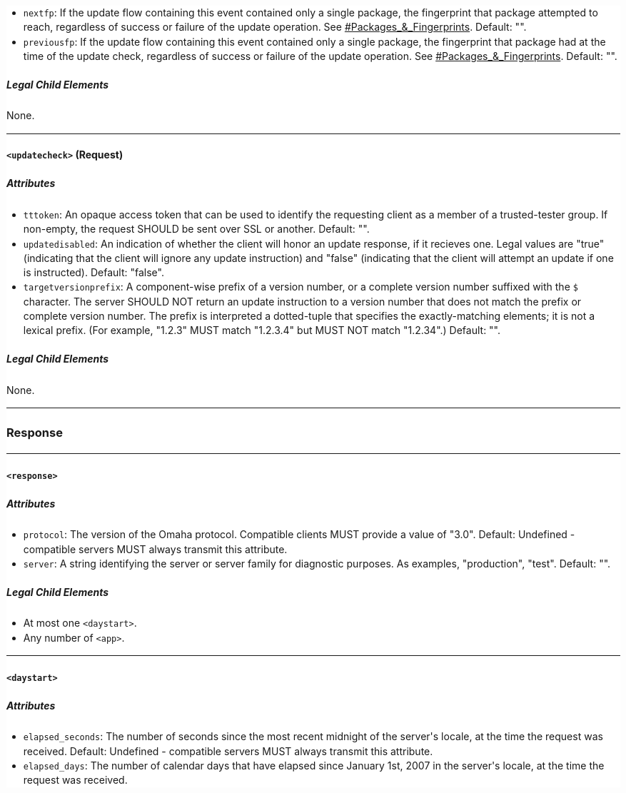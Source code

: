   * `nextfp`: If the update flow containing this event contained only a single package, the fingerprint that package attempted to reach, regardless of success or failure of the update operation. See [#Packages\_&\_Fingerprints](#packages--fingerprints). Default: "".
  * `previousfp`: If the update flow containing this event contained only a single package, the fingerprint that package had at the time of the update check, regardless of success or failure of the update operation. See [#Packages\_&\_Fingerprints](#packages--fingerprints). Default: "".

##### Legal Child Elements #####
None.


---

#### `<updatecheck>` (Request) ####
##### Attributes #####
  * `tttoken`: An opaque access token that can be used to identify the requesting client as a member of a trusted-tester group. If non-empty, the request SHOULD be sent over SSL or another. Default: "".
  * `updatedisabled`: An indication of whether the client will honor an update response, if it recieves one. Legal values are "true" (indicating that the client will ignore any update instruction) and "false" (indicating that the client will attempt an update if one is instructed). Default: "false".
  * `targetversionprefix`: A component-wise prefix of a version number, or a complete version number suffixed with the `$` character. The server SHOULD NOT return an update instruction to a version number that does not match the prefix or complete version number. The prefix is interpreted a dotted-tuple that specifies the exactly-matching elements; it is not a lexical prefix. (For example, "1.2.3" MUST match "1.2.3.4" but MUST NOT match "1.2.34".) Default: "".

##### Legal Child Elements #####
None.


---

### Response ###

---

#### `<response>` ####
##### Attributes #####
  * `protocol`: The version of the Omaha protocol. Compatible clients MUST provide a value of "3.0". Default: Undefined - compatible servers MUST always transmit this attribute.
  * `server`: A string identifying the server or server family for diagnostic purposes. As examples, "production", "test". Default: "".

##### Legal Child Elements #####
  * At most one `<daystart>`.
  * Any number of `<app>`.


---

#### `<daystart>` ####
##### Attributes #####
  * `elapsed_seconds`: The number of seconds since the most recent midnight of the server's locale, at the time the request was received. Default: Undefined - compatible servers MUST always transmit this attribute.
  * `elapsed_days`: The number of calendar days that have elapsed since January 1st, 2007 in the server's locale, at the time the request was received.
